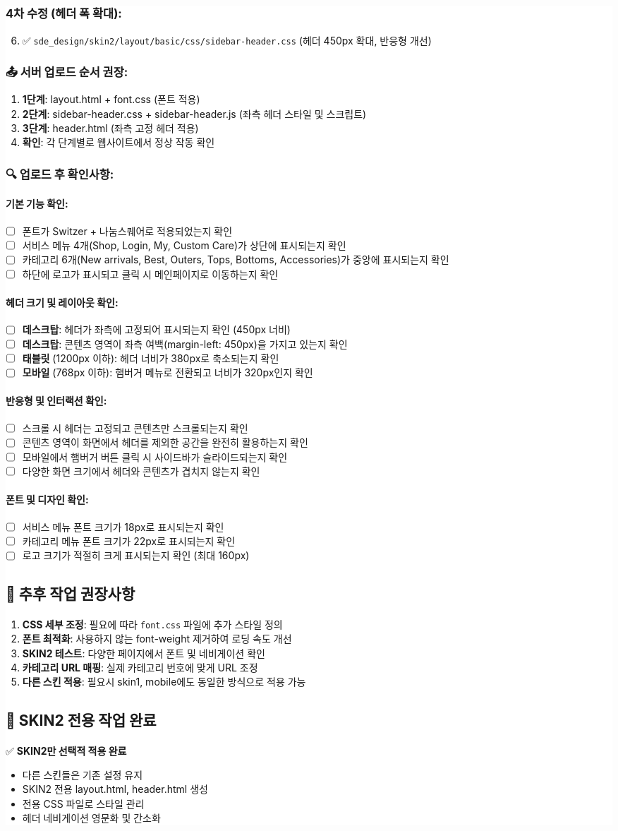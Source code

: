 ### 4차 수정 (헤더 폭 확대):
6. ✅ `sde_design/skin2/layout/basic/css/sidebar-header.css` (헤더 450px 확대, 반응형 개선)

### 📤 서버 업로드 순서 권장:
1. **1단계**: layout.html + font.css (폰트 적용)
2. **2단계**: sidebar-header.css + sidebar-header.js (좌측 헤더 스타일 및 스크립트)
3. **3단계**: header.html (좌측 고정 헤더 적용)
4. **확인**: 각 단계별로 웹사이트에서 정상 작동 확인

### 🔍 업로드 후 확인사항:

#### 기본 기능 확인:
- [ ] 폰트가 Switzer + 나눔스퀘어로 적용되었는지 확인
- [ ] 서비스 메뉴 4개(Shop, Login, My, Custom Care)가 상단에 표시되는지 확인
- [ ] 카테고리 6개(New arrivals, Best, Outers, Tops, Bottoms, Accessories)가 중앙에 표시되는지 확인
- [ ] 하단에 로고가 표시되고 클릭 시 메인페이지로 이동하는지 확인

#### 헤더 크기 및 레이아웃 확인:
- [ ] **데스크탑**: 헤더가 좌측에 고정되어 표시되는지 확인 (450px 너비)
- [ ] **데스크탑**: 콘텐츠 영역이 좌측 여백(margin-left: 450px)을 가지고 있는지 확인
- [ ] **태블릿** (1200px 이하): 헤더 너비가 380px로 축소되는지 확인
- [ ] **모바일** (768px 이하): 햄버거 메뉴로 전환되고 너비가 320px인지 확인

#### 반응형 및 인터랙션 확인:
- [ ] 스크롤 시 헤더는 고정되고 콘텐츠만 스크롤되는지 확인
- [ ] 콘텐츠 영역이 화면에서 헤더를 제외한 공간을 완전히 활용하는지 확인
- [ ] 모바일에서 햄버거 버튼 클릭 시 사이드바가 슬라이드되는지 확인
- [ ] 다양한 화면 크기에서 헤더와 콘텐츠가 겹치지 않는지 확인

#### 폰트 및 디자인 확인:
- [ ] 서비스 메뉴 폰트 크기가 18px로 표시되는지 확인
- [ ] 카테고리 메뉴 폰트 크기가 22px로 표시되는지 확인
- [ ] 로고 크기가 적절히 크게 표시되는지 확인 (최대 160px)

## 🔧 추후 작업 권장사항

1. **CSS 세부 조정**: 필요에 따라 `font.css` 파일에 추가 스타일 정의
2. **폰트 최적화**: 사용하지 않는 font-weight 제거하여 로딩 속도 개선
3. **SKIN2 테스트**: 다양한 페이지에서 폰트 및 네비게이션 확인
4. **카테고리 URL 매핑**: 실제 카테고리 번호에 맞게 URL 조정
5. **다른 스킨 적용**: 필요시 skin1, mobile에도 동일한 방식으로 적용 가능

## 🎯 SKIN2 전용 작업 완료

✅ **SKIN2만 선택적 적용 완료**
- 다른 스킨들은 기존 설정 유지
- SKIN2 전용 layout.html, header.html 생성
- 전용 CSS 파일로 스타일 관리
- 헤더 네비게이션 영문화 및 간소화
